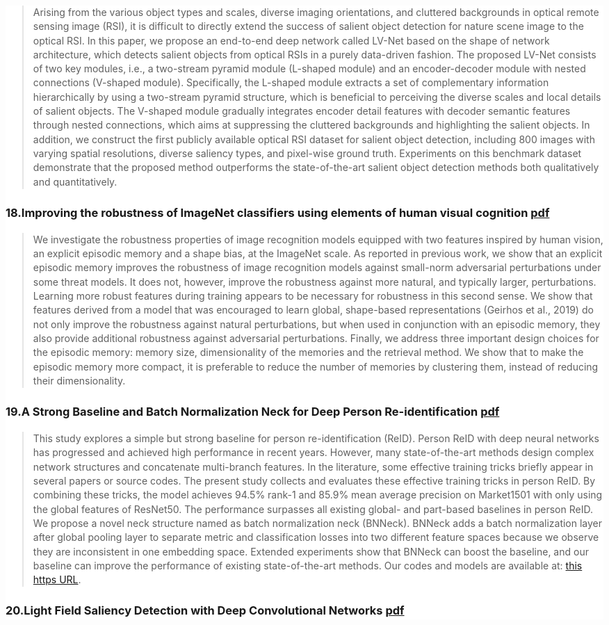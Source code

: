 >  Arising from the various object types and scales, diverse imaging orientations, and cluttered backgrounds in optical remote sensing image (RSI), it is difficult to directly extend the success of salient object detection for nature scene image to the optical RSI. In this paper, we propose an end-to-end deep network called LV-Net based on the shape of network architecture, which detects salient objects from optical RSIs in a purely data-driven fashion. The proposed LV-Net consists of two key modules, i.e., a two-stream pyramid module (L-shaped module) and an encoder-decoder module with nested connections (V-shaped module). Specifically, the L-shaped module extracts a set of complementary information hierarchically by using a two-stream pyramid structure, which is beneficial to perceiving the diverse scales and local details of salient objects. The V-shaped module gradually integrates encoder detail features with decoder semantic features through nested connections, which aims at suppressing the cluttered backgrounds and highlighting the salient objects. In addition, we construct the first publicly available optical RSI dataset for salient object detection, including 800 images with varying spatial resolutions, diverse saliency types, and pixel-wise ground truth. Experiments on this benchmark dataset demonstrate that the proposed method outperforms the state-of-the-art salient object detection methods both qualitatively and quantitatively. 
### 18.Improving the robustness of ImageNet classifiers using elements of human visual cognition  [ pdf ](https://arxiv.org/pdf/1906.08416.pdf)
>  We investigate the robustness properties of image recognition models equipped with two features inspired by human vision, an explicit episodic memory and a shape bias, at the ImageNet scale. As reported in previous work, we show that an explicit episodic memory improves the robustness of image recognition models against small-norm adversarial perturbations under some threat models. It does not, however, improve the robustness against more natural, and typically larger, perturbations. Learning more robust features during training appears to be necessary for robustness in this second sense. We show that features derived from a model that was encouraged to learn global, shape-based representations (Geirhos et al., 2019) do not only improve the robustness against natural perturbations, but when used in conjunction with an episodic memory, they also provide additional robustness against adversarial perturbations. Finally, we address three important design choices for the episodic memory: memory size, dimensionality of the memories and the retrieval method. We show that to make the episodic memory more compact, it is preferable to reduce the number of memories by clustering them, instead of reducing their dimensionality. 
### 19.A Strong Baseline and Batch Normalization Neck for Deep Person Re-identification  [ pdf ](https://arxiv.org/pdf/1906.08332.pdf)
>  This study explores a simple but strong baseline for person re-identification (ReID). Person ReID with deep neural networks has progressed and achieved high performance in recent years. However, many state-of-the-art methods design complex network structures and concatenate multi-branch features. In the literature, some effective training tricks briefly appear in several papers or source codes. The present study collects and evaluates these effective training tricks in person ReID. By combining these tricks, the model achieves 94.5% rank-1 and 85.9% mean average precision on Market1501 with only using the global features of ResNet50. The performance surpasses all existing global- and part-based baselines in person ReID. We propose a novel neck structure named as batch normalization neck (BNNeck). BNNeck adds a batch normalization layer after global pooling layer to separate metric and classification losses into two different feature spaces because we observe they are inconsistent in one embedding space. Extended experiments show that BNNeck can boost the baseline, and our baseline can improve the performance of existing state-of-the-art methods. Our codes and models are available at: <a class="link-external link-https" href="https://github.com/michuanhaohao/reid-strong-baseline" rel="external noopener nofollow">this https URL</a>. 
### 20.Light Field Saliency Detection with Deep Convolutional Networks  [ pdf ](https://arxiv.org/pdf/1906.08331.pdf)